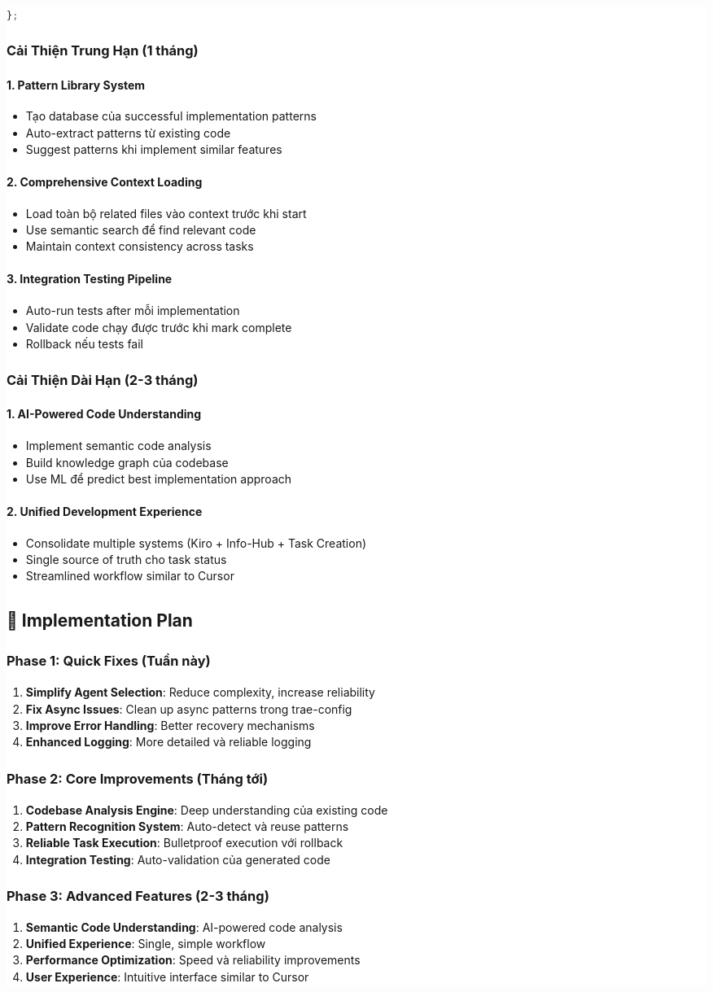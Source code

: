 ```javascript
};
```

### Cải Thiện Trung Hạn (1 tháng)

#### 1. Pattern Library System
- Tạo database của successful implementation patterns
- Auto-extract patterns từ existing code
- Suggest patterns khi implement similar features

#### 2. Comprehensive Context Loading
- Load toàn bộ related files vào context trước khi start
- Use semantic search để find relevant code
- Maintain context consistency across tasks

#### 3. Integration Testing Pipeline
- Auto-run tests after mỗi implementation
- Validate code chạy được trước khi mark complete
- Rollback nếu tests fail

### Cải Thiện Dài Hạn (2-3 tháng)

#### 1. AI-Powered Code Understanding
- Implement semantic code analysis
- Build knowledge graph của codebase
- Use ML để predict best implementation approach

#### 2. Unified Development Experience
- Consolidate multiple systems (Kiro + Info-Hub + Task Creation)
- Single source of truth cho task status
- Streamlined workflow similar to Cursor

## 🔧 Implementation Plan

### Phase 1: Quick Fixes (Tuần này)
1. **Simplify Agent Selection**: Reduce complexity, increase reliability
2. **Fix Async Issues**: Clean up async patterns trong trae-config
3. **Improve Error Handling**: Better recovery mechanisms
4. **Enhanced Logging**: More detailed và reliable logging

### Phase 2: Core Improvements (Tháng tới)
1. **Codebase Analysis Engine**: Deep understanding của existing code
2. **Pattern Recognition System**: Auto-detect và reuse patterns
3. **Reliable Task Execution**: Bulletproof execution với rollback
4. **Integration Testing**: Auto-validation của generated code

### Phase 3: Advanced Features (2-3 tháng)
1. **Semantic Code Understanding**: AI-powered code analysis
2. **Unified Experience**: Single, simple workflow
3. **Performance Optimization**: Speed và reliability improvements
4. **User Experience**: Intuitive interface similar to Cursor
